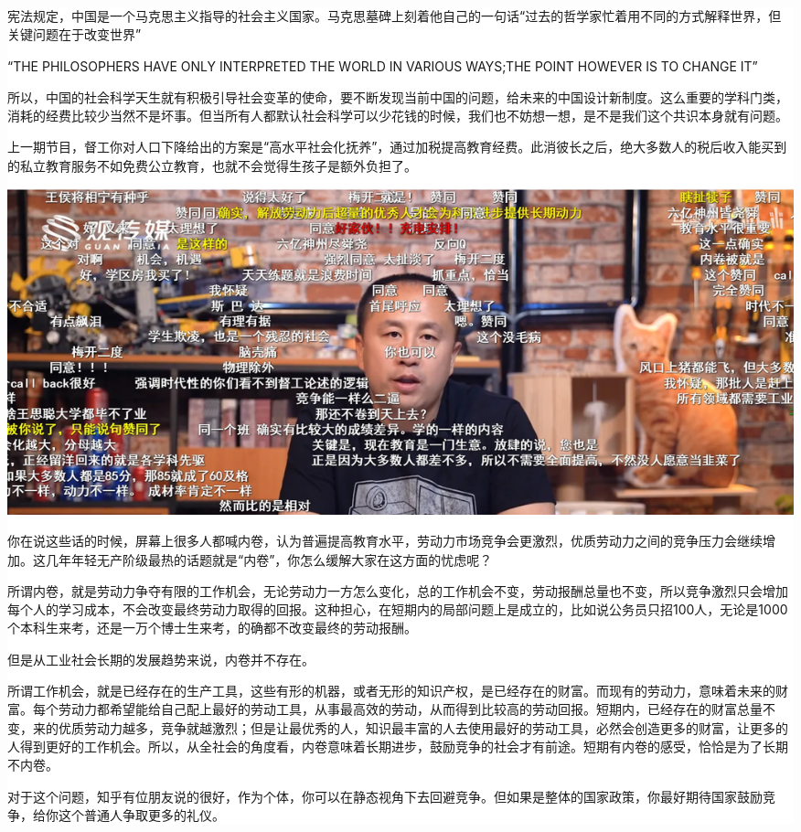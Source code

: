 宪法规定，中国是一个马克思主义指导的社会主义国家。马克思墓碑上刻着他自己的一句话“过去的哲学家忙着用不同的方式解释世界，但关键问题在于改变世界”

“THE PHILOSOPHERS HAVE ONLY INTERPRETED THE WORLD IN VARIOUS WAYS;THE
POINT HOWEVER IS TO CHANGE IT”

所以，中国的社会科学天生就有积极引导社会变革的使命，要不断发现当前中国的问题，给未来的中国设计新制度。这么重要的学科门类，消耗的经费比较少当然不是坏事。但当所有人都默认社会科学可以少花钱的时候，我们也不妨想一想，是不是我们这个共识本身就有问题。

上一期节目，督工你对人口下降给出的方案是“高水平社会化抚养”，通过加税提高教育经费。此消彼长之后，绝大多数人的税后收入能买到的私立教育服务不如免费公立教育，也就不会觉得生孩子是额外负担了。

![](/images/btnews/btnews/0201_0300/0268/image6.webp)

你在说这些话的时候，屏幕上很多人都喊内卷，认为普遍提高教育水平，劳动力市场竞争会更激烈，优质劳动力之间的竞争压力会继续增加。这几年年轻无产阶级最热的话题就是“内卷”，你怎么缓解大家在这方面的忧虑呢？

所谓内卷，就是劳动力争夺有限的工作机会，无论劳动力一方怎么变化，总的工作机会不变，劳动报酬总量也不变，所以竞争激烈只会增加每个人的学习成本，不会改变最终劳动力取得的回报。这种担心，在短期内的局部问题上是成立的，比如说公务员只招100人，无论是1000个本科生来考，还是一万个博士生来考，的确都不改变最终的劳动报酬。

但是从工业社会长期的发展趋势来说，内卷并不存在。

所谓工作机会，就是已经存在的生产工具，这些有形的机器，或者无形的知识产权，是已经存在的财富。而现有的劳动力，意味着未来的财富。每个劳动力都希望能给自己配上最好的劳动工具，从事最高效的劳动，从而得到比较高的劳动回报。短期内，已经存在的财富总量不变，来的优质劳动力越多，竞争就越激烈；但是让最优秀的人，知识最丰富的人去使用最好的劳动工具，必然会创造更多的财富，让更多的人得到更好的工作机会。所以，从全社会的角度看，内卷意味着长期进步，鼓励竞争的社会才有前途。短期有内卷的感受，恰恰是为了长期不内卷。

对于这个问题，知乎有位朋友说的很好，作为个体，你可以在静态视角下去回避竞争。但如果是整体的国家政策，你最好期待国家鼓励竞争，给你这个普通人争取更多的礼仪。
